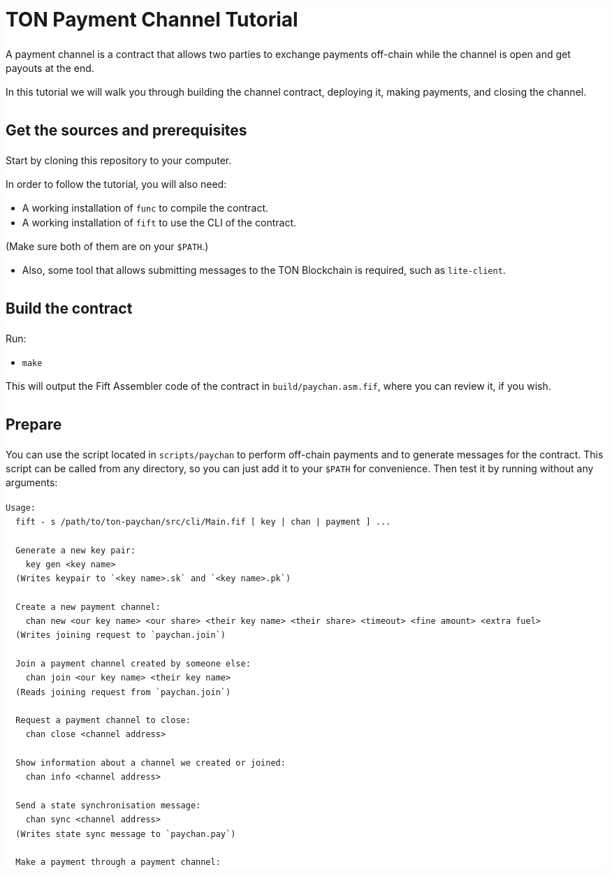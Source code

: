 # TON Payment Channel Tutorial

A payment channel is a contract that allows two parties to exchange payments
off-chain while the channel is open and get payouts at the end.

In this tutorial we will walk you through building the channel contract,
deploying it, making payments, and closing the channel.

## Get the sources and prerequisites

Start by cloning this repository to your computer.

In order to follow the tutorial, you will also need:

* A working installation of `func` to compile the contract.
* A working installation of `fift` to use the CLI of the contract.

(Make sure both of them are on your `$PATH`.)

* Also, some tool that allows submitting messages to the TON Blockchain
  is required, such as `lite-client`.

## Build the contract

Run:

* `make`

This will output the Fift Assembler code of the contract in `build/paychan.asm.fif`,
where you can review it, if you wish.

## Prepare

You can use the script located in `scripts/paychan` to perform off-chain payments
and to generate messages for the contract. This script can be called from any directory,
so you can just add it to your `$PATH` for convenience. Then test it by running without
any arguments:

```text
Usage:
  fift - s /path/to/ton-paychan/src/cli/Main.fif [ key | chan | payment ] ...

  Generate a new key pair:
    key gen <key name>
  (Writes keypair to `<key name>.sk` and `<key name>.pk`)

  Create a new payment channel:
    chan new <our key name> <our share> <their key name> <their share> <timeout> <fine amount> <extra fuel>
  (Writes joining request to `paychan.join`)

  Join a payment channel created by someone else:
    chan join <our key name> <their key name>
  (Reads joining request from `paychan.join`)

  Request a payment channel to close:
    chan close <channel address>

  Show information about a channel we created or joined:
    chan info <channel address>

  Send a state synchronisation message:
    chan sync <channel address>
  (Writes state sync message to `paychan.pay`)

  Make a payment through a payment channel:
```